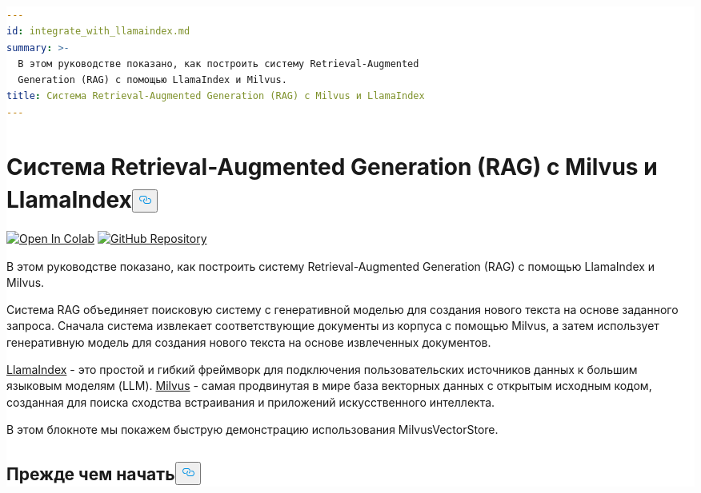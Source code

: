 ```yaml
---
id: integrate_with_llamaindex.md
summary: >-
  В этом руководстве показано, как построить систему Retrieval-Augmented
  Generation (RAG) с помощью LlamaIndex и Milvus.
title: Система Retrieval-Augmented Generation (RAG) с Milvus и LlamaIndex
---
```

<h1 id="Retrieval-Augmented-Generation-RAG-with-Milvus-and-LlamaIndex" class="common-anchor-header">Система Retrieval-Augmented Generation (RAG) с Milvus и LlamaIndex<button data-href="#Retrieval-Augmented-Generation-RAG-with-Milvus-and-LlamaIndex" class="anchor-icon" translate="no">
      <svg translate="no"
        aria-hidden="true"
        focusable="false"
        height="20"
        version="1.1"
        viewBox="0 0 16 16"
        width="16"
      >
        <path
          fill="#0092E4"
          fill-rule="evenodd"
          d="M4 9h1v1H4c-1.5 0-3-1.69-3-3.5S2.55 3 4 3h4c1.45 0 3 1.69 3 3.5 0 1.41-.91 2.72-2 3.25V8.59c.58-.45 1-1.27 1-2.09C10 5.22 8.98 4 8 4H4c-.98 0-2 1.22-2 2.5S3 9 4 9zm9-3h-1v1h1c1 0 2 1.22 2 2.5S13.98 12 13 12H9c-.98 0-2-1.22-2-2.5 0-.83.42-1.64 1-2.09V6.25c-1.09.53-2 1.84-2 3.25C6 11.31 7.55 13 9 13h4c1.45 0 3-1.69 3-3.5S14.5 6 13 6z"
        ></path>
      </svg>
    </button></h1><p><a href="https://colab.research.google.com/github/milvus-io/bootcamp/blob/master/integration/rag_with_milvus_and_llamaindex.ipynb" target="_parent"><img translate="no" src="https://colab.research.google.com/assets/colab-badge.svg" alt="Open In Colab"/></a>
<a href="https://github.com/milvus-io/bootcamp/blob/master/integration/rag_with_milvus_and_llamaindex.ipynb" target="_blank"><img translate="no" src="https://img.shields.io/badge/View%20on%20GitHub-555555?style=flat&logo=github&logoColor=white" alt="GitHub Repository"/></a></p>
<p>В этом руководстве показано, как построить систему Retrieval-Augmented Generation (RAG) с помощью LlamaIndex и Milvus.</p>
<p>Система RAG объединяет поисковую систему с генеративной моделью для создания нового текста на основе заданного запроса. Сначала система извлекает соответствующие документы из корпуса с помощью Milvus, а затем использует генеративную модель для создания нового текста на основе извлеченных документов.</p>
<p><a href="https://www.llamaindex.ai/">LlamaIndex</a> - это простой и гибкий фреймворк для подключения пользовательских источников данных к большим языковым моделям (LLM). <a href="https://milvus.io/">Milvus</a> - самая продвинутая в мире база векторных данных с открытым исходным кодом, созданная для поиска сходства встраивания и приложений искусственного интеллекта.</p>
<p>В этом блокноте мы покажем быструю демонстрацию использования MilvusVectorStore.</p>
<h2 id="Before-you-begin" class="common-anchor-header">Прежде чем начать<button data-href="#Before-you-begin" class="anchor-icon" translate="no">
      <svg translate="no"
        aria-hidden="true"
        focusable="false"
        height="20"
        version="1.1"
        viewBox="0 0 16 16"
        width="16"
      >
        <path
          fill="#0092E4"
          fill-rule="evenodd"
          d="M4 9h1v1H4c-1.5 0-3-1.69-3-3.5S2.55 3 4 3h4c1.45 0 3 1.69 3 3.5 0 1.41-.91 2.72-2 3.25V8.59c.58-.45 1-1.27 1-2.09C10 5.22 8.98 4 8 4H4c-.98 0-2 1.22-2 2.5S3 9 4 9zm9-3h-1v1h1c1 0 2 1.22 2 2.5S13.98 12 13 12H9c-.98 0-2-1.22-2-2.5 0-.83.42-1.64 1-2.09V6.25c-1.09.53-2 1.84-2 3.25C6 11.31 7.55 13 9 13h4c1.45 0 3-1.69 3-3.5S14.5 6 13 6z"
        ></path>
      </svg>